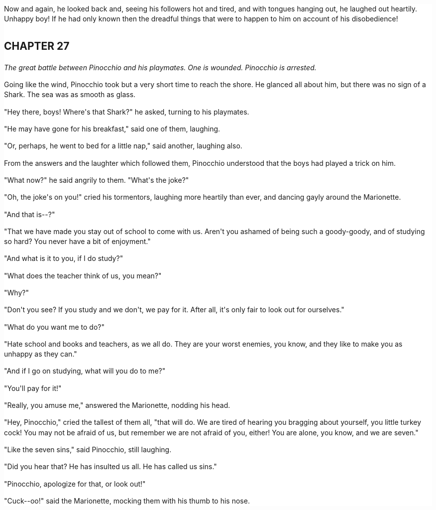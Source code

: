 Now and again, he looked back and, seeing his followers hot and tired, and with tongues hanging out, he laughed out heartily. Unhappy boy! If he had only known then the dreadful things that were to happen to him on account of his disobedience!


##  CHAPTER 27

_The great battle between Pinocchio and his playmates. One is wounded. Pinocchio is arrested._

Going like the wind, Pinocchio took but a very short time to reach the shore. He glanced all about him, but there was no sign of a Shark. The sea was as smooth as glass.

"Hey there, boys! Where's that Shark?" he asked, turning to his playmates.

"He may have gone for his breakfast," said one of them, laughing.

"Or, perhaps, he went to bed for a little nap," said another, laughing also.

From the answers and the laughter which followed them, Pinocchio understood that the boys had played a trick on him.

"What now?" he said angrily to them. "What's the joke?"

"Oh, the joke's on you!" cried his tormentors, laughing more heartily than ever, and dancing gayly around the Marionette.

"And that is--?"

"That we have made you stay out of school to come with us. Aren't you ashamed of being such a goody-goody, and of studying so hard? You never have a bit of enjoyment."

"And what is it to you, if I do study?"

"What does the teacher think of us, you mean?"

"Why?"

"Don't you see? If you study and we don't, we pay for it. After all, it's only fair to look out for ourselves."

"What do you want me to do?"

"Hate school and books and teachers, as we all do. They are your worst enemies, you know, and they like to make you as unhappy as they can."

"And if I go on studying, what will you do to me?"

"You'll pay for it!"

"Really, you amuse me," answered the Marionette, nodding his head.

"Hey, Pinocchio," cried the tallest of them all, "that will do. We are tired of hearing you bragging about yourself, you little turkey cock! You may not be afraid of us, but remember we are not afraid of you, either! You are alone, you know, and we are seven."

"Like the seven sins," said Pinocchio, still laughing.

"Did you hear that? He has insulted us all. He has called us sins."

"Pinocchio, apologize for that, or look out!"

"Cuck--oo!" said the Marionette, mocking them with his thumb to his nose.
